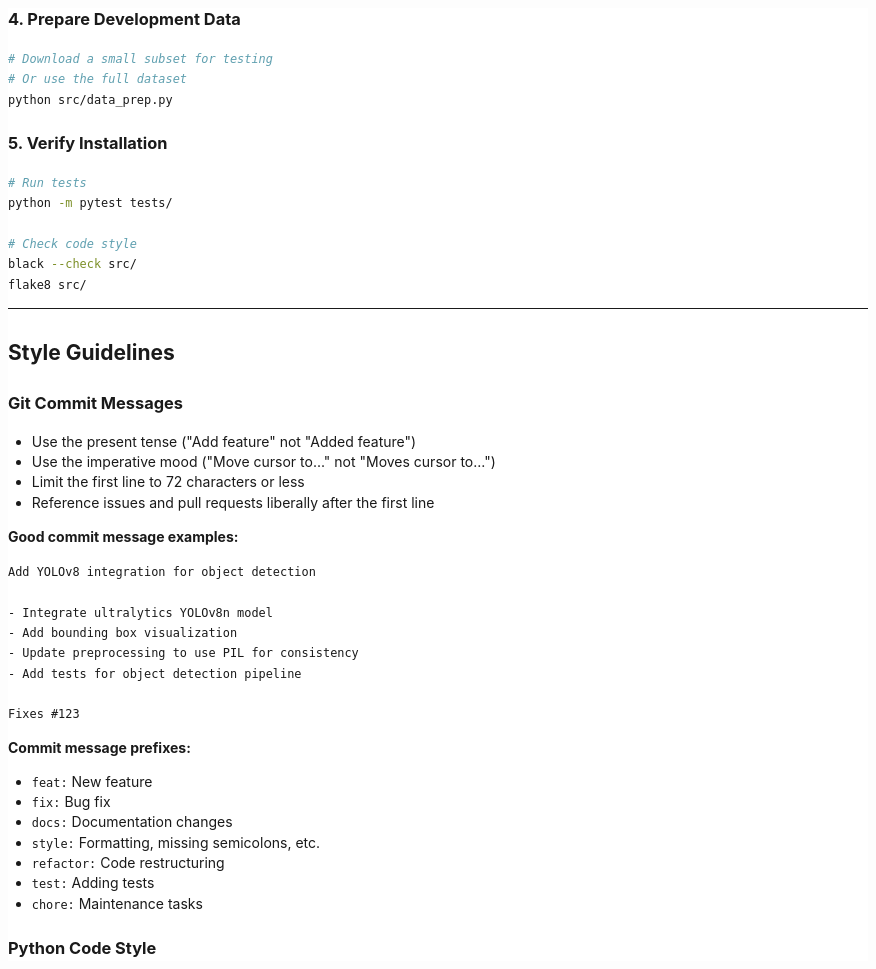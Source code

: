 ### 4. Prepare Development Data

```bash
# Download a small subset for testing
# Or use the full dataset
python src/data_prep.py
```

### 5. Verify Installation

```bash
# Run tests
python -m pytest tests/

# Check code style
black --check src/
flake8 src/
```

---

## Style Guidelines

### Git Commit Messages

- Use the present tense ("Add feature" not "Added feature")
- Use the imperative mood ("Move cursor to..." not "Moves cursor to...")
- Limit the first line to 72 characters or less
- Reference issues and pull requests liberally after the first line

**Good commit message examples:**

```
Add YOLOv8 integration for object detection

- Integrate ultralytics YOLOv8n model
- Add bounding box visualization
- Update preprocessing to use PIL for consistency
- Add tests for object detection pipeline

Fixes #123
```

**Commit message prefixes:**

- `feat:` New feature
- `fix:` Bug fix
- `docs:` Documentation changes
- `style:` Formatting, missing semicolons, etc.
- `refactor:` Code restructuring
- `test:` Adding tests
- `chore:` Maintenance tasks

### Python Code Style
